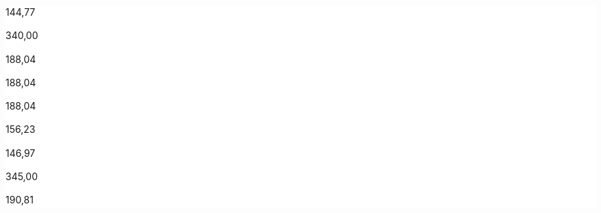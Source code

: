 </td>

<td style align="center">

144,77

</td>

</tr>

<tr>

<td style="border-right: 0.5pt solid ; " align="center">

340,00

</td>

<td style="border-right: 0.5pt solid ; " align="center">

188,04

</td>

<td style="border-right: 0.5pt solid ; " align="center">

188,04

</td>

<td style="border-right: 0.5pt solid ; " align="center">

188,04

</td>

<td style="border-right: 0.5pt solid ; " align="center">

156,23

</td>

<td style align="center">

146,97

</td>

</tr>

<tr>

<td style="border-right: 0.5pt solid ; " align="center">

345,00

</td>

<td style="border-right: 0.5pt solid ; " align="center">

190,81

</td>

<td style="border-right: 0.5pt solid ; " align="center">
